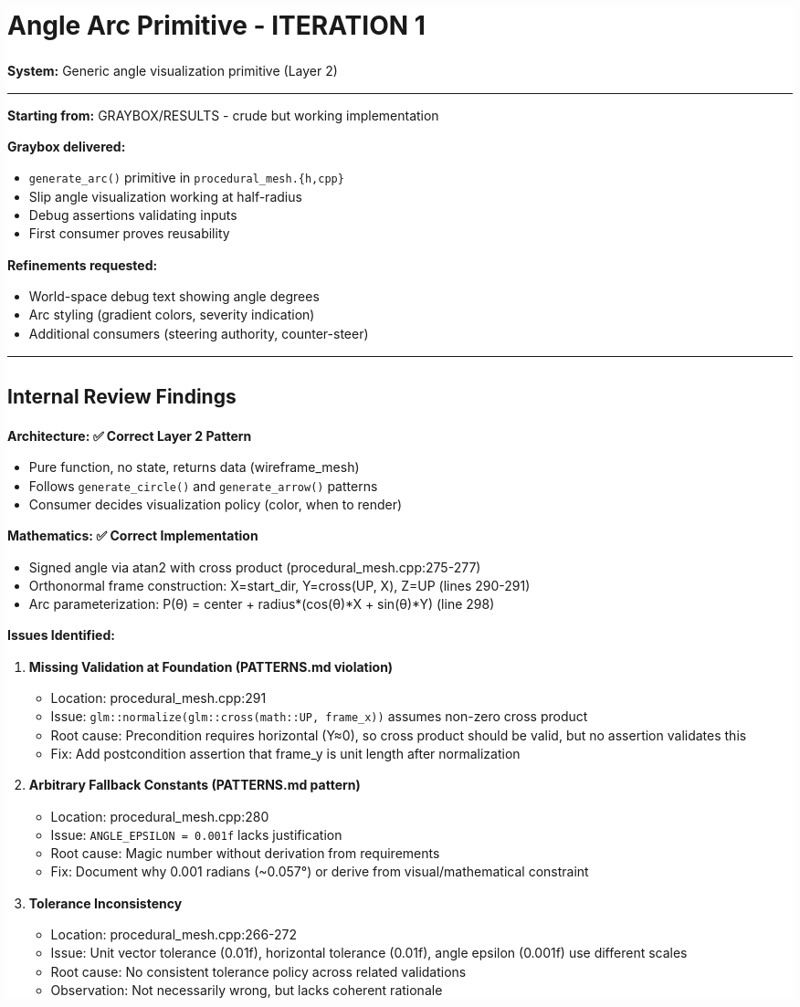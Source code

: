 # Angle Arc Primitive - ITERATION 1

**System:** Generic angle visualization primitive (Layer 2)

---


**Starting from:** GRAYBOX/RESULTS - crude but working implementation

**Graybox delivered:**
- `generate_arc()` primitive in `procedural_mesh.{h,cpp}`
- Slip angle visualization working at half-radius
- Debug assertions validating inputs
- First consumer proves reusability

**Refinements requested:**
- World-space debug text showing angle degrees
- Arc styling (gradient colors, severity indication)
- Additional consumers (steering authority, counter-steer)


---


## Internal Review Findings

**Architecture: ✅ Correct Layer 2 Pattern**
- Pure function, no state, returns data (wireframe_mesh)
- Follows `generate_circle()` and `generate_arrow()` patterns
- Consumer decides visualization policy (color, when to render)

**Mathematics: ✅ Correct Implementation**
- Signed angle via atan2 with cross product (procedural_mesh.cpp:275-277)
- Orthonormal frame construction: X=start_dir, Y=cross(UP, X), Z=UP (lines 290-291)
- Arc parameterization: P(θ) = center + radius*(cos(θ)*X + sin(θ)*Y) (line 298)

**Issues Identified:**

1. **Missing Validation at Foundation (PATTERNS.md violation)**
   - Location: procedural_mesh.cpp:291
   - Issue: `glm::normalize(glm::cross(math::UP, frame_x))` assumes non-zero cross product
   - Root cause: Precondition requires horizontal (Y≈0), so cross product should be valid, but no assertion validates this
   - Fix: Add postcondition assertion that frame_y is unit length after normalization

2. **Arbitrary Fallback Constants (PATTERNS.md pattern)**
   - Location: procedural_mesh.cpp:280
   - Issue: `ANGLE_EPSILON = 0.001f` lacks justification
   - Root cause: Magic number without derivation from requirements
   - Fix: Document why 0.001 radians (~0.057°) or derive from visual/mathematical constraint

3. **Tolerance Inconsistency**
   - Location: procedural_mesh.cpp:266-272
   - Issue: Unit vector tolerance (0.01f), horizontal tolerance (0.01f), angle epsilon (0.001f) use different scales
   - Root cause: No consistent tolerance policy across related validations
   - Observation: Not necessarily wrong, but lacks coherent rationale
